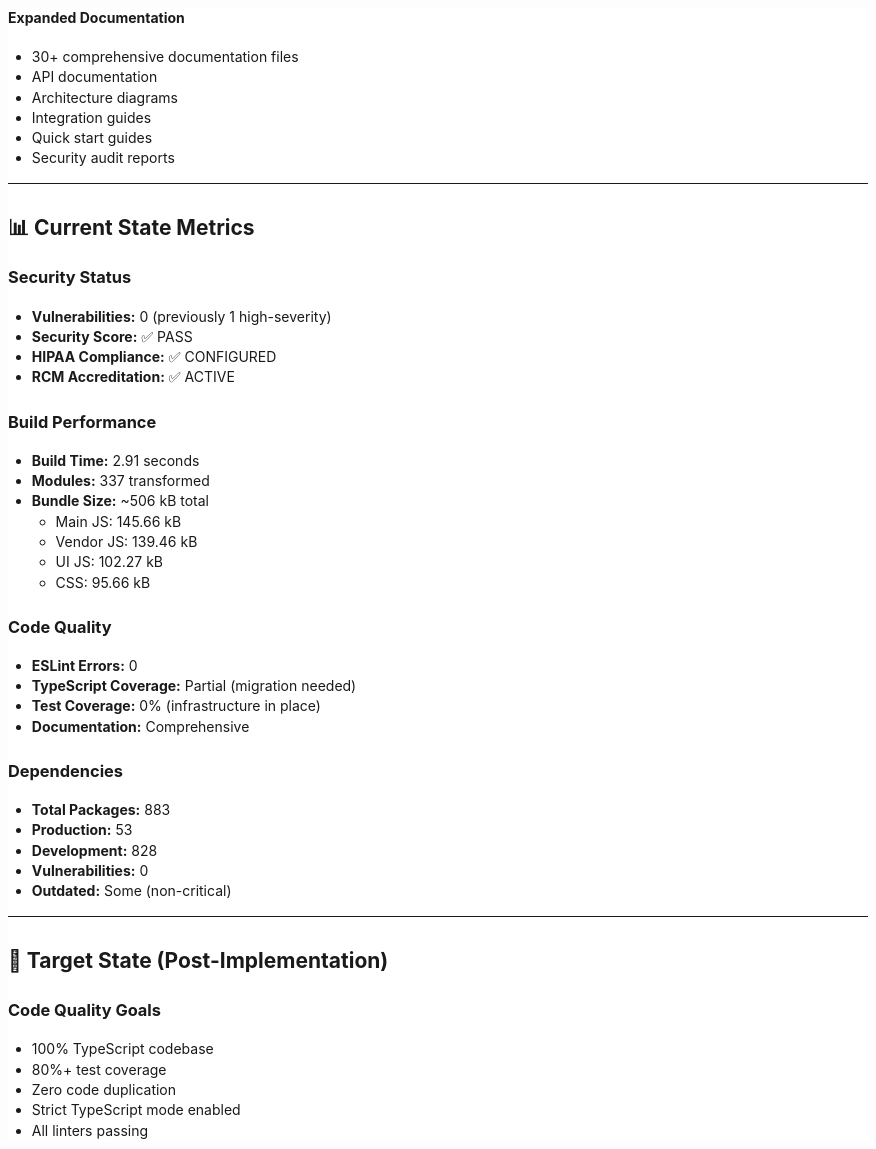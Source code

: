 #### Expanded Documentation
- 30+ comprehensive documentation files
- API documentation
- Architecture diagrams
- Integration guides
- Quick start guides
- Security audit reports

---

## 📊 Current State Metrics

### Security Status
- **Vulnerabilities:** 0 (previously 1 high-severity)
- **Security Score:** ✅ PASS
- **HIPAA Compliance:** ✅ CONFIGURED
- **RCM Accreditation:** ✅ ACTIVE

### Build Performance
- **Build Time:** 2.91 seconds
- **Modules:** 337 transformed
- **Bundle Size:** ~506 kB total
  - Main JS: 145.66 kB
  - Vendor JS: 139.46 kB
  - UI JS: 102.27 kB
  - CSS: 95.66 kB

### Code Quality
- **ESLint Errors:** 0
- **TypeScript Coverage:** Partial (migration needed)
- **Test Coverage:** 0% (infrastructure in place)
- **Documentation:** Comprehensive

### Dependencies
- **Total Packages:** 883
- **Production:** 53
- **Development:** 828
- **Vulnerabilities:** 0
- **Outdated:** Some (non-critical)

---

## 🎯 Target State (Post-Implementation)

### Code Quality Goals
- 100% TypeScript codebase
- 80%+ test coverage
- Zero code duplication
- Strict TypeScript mode enabled
- All linters passing
